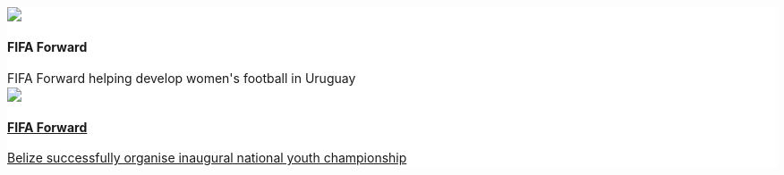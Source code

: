 <source srcset="https://img.fifa.com/image/upload/t_s3/le46uad4wzdew5wnfzqs.jpg" media="(min-width: 1200px)">
<source srcset="https://img.fifa.com/image/upload/t_s3/le46uad4wzdew5wnfzqs.jpg" media="(min-width: 1024px)">
<source srcset="https://img.fifa.com/image/upload/t_s4/le46uad4wzdew5wnfzqs.jpg" media="(min-width: 768px)">
<source srcset="https://img.fifa.com/image/upload/t_s4/le46uad4wzdew5wnfzqs.jpg" media="(min-width: 320px)">

<img src="https://img.fifa.com/image/upload/t_s4/le46uad4wzdew5wnfzqs.jpg" onerror="setDefaultPicture(this,'t_s3', 't_s3', 't_s4', 't_s4');" class="img-responsive ">
</picture>

</span>

<span class="fmi__caption">


<strong>
<p class="d3-o-media-object__roofline fi-o-media-object__roofline">FIFA Forward</p>

</strong>
FIFA Forward helping develop women's football in Uruguay
</span>
</a>
<span data-sponsor=""></span>

</div>
<div class="fmi fmi--small fmi--t-wide fmi--d-wide fmi--story">
<a href="https://www.fifa.com/development/news/belize-successfully-organise-inaugural-national-youth-championship" data-asset="news-post" class="">
<span class="fmi__image">
<picture>

<source srcset="https://img.fifa.com/image/upload/t_l4/rifp1zwzw9vkvbrdkyzf.jpg" media="(min-width: 1200px)">
<source srcset="https://img.fifa.com/image/upload/t_l4/rifp1zwzw9vkvbrdkyzf.jpg" media="(min-width: 1024px)">
<source srcset="https://img.fifa.com/image/upload/t_l5/rifp1zwzw9vkvbrdkyzf.jpg" media="(min-width: 768px)">
<source srcset="https://img.fifa.com/image/upload/t_s4/rifp1zwzw9vkvbrdkyzf.jpg" media="(min-width: 320px)">

<img src="https://img.fifa.com/image/upload/t_s4/rifp1zwzw9vkvbrdkyzf.jpg" onerror="setDefaultPicture(this,'t_l4', 't_l4', 't_l5', 't_s4');" class="img-responsive ">
</picture>

</span>

<span class="fmi__caption">


<strong>
<p class="d3-o-media-object__roofline fi-o-media-object__roofline">FIFA Forward</p>

</strong>
Belize successfully organise inaugural national youth championship
</span>
</a>
<span data-sponsor=""></span>
